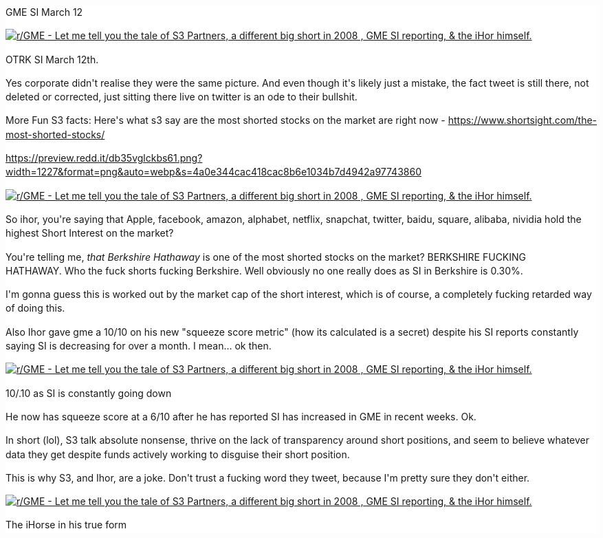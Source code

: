 GME SI March 12

[![r/GME - Let me tell you the tale of S3 Partners, a different big short in 2008 , GME SI reporting, & the iHor himself.](https://preview.redd.it/q7nos9ek4ds61.png?width=604&format=png&auto=webp&s=b7e505353518c96bd3f51b9bfff71ef4939313ad)](https://preview.redd.it/q7nos9ek4ds61.png?width=604&format=png&auto=webp&s=b7e505353518c96bd3f51b9bfff71ef4939313ad)

OTRK SI March 12th.

Yes corporate didn't realise they were the same picture. And even though it's likely just a mistake, the fact tweet is still there, not deleted or corrected, just sitting there live on twitter is an ode to their bullshit.

More Fun S3 facts: Here's what s3 say are the most shorted stocks on the market are right now - <https://www.shortsight.com/the-most-shorted-stocks/>

<https://preview.redd.it/db35vglckbs61.png?width=1227&format=png&auto=webp&s=4a0e344cac418cac8b6e1034b7d4942a97743860>

[![r/GME - Let me tell you the tale of S3 Partners, a different big short in 2008 , GME SI reporting, & the iHor himself.](https://preview.redd.it/b043m9sx6ds61.png?width=1227&format=png&auto=webp&s=bba45b8614cea1b52781224b1cfd8fc450dbb535)](https://preview.redd.it/b043m9sx6ds61.png?width=1227&format=png&auto=webp&s=bba45b8614cea1b52781224b1cfd8fc450dbb535)

So ihor, you're saying that Apple, facebook, amazon, alphabet, netflix, snapchat, twitter, baidu, square, alibaba, nividia hold the highest Short Interest on the market?

You're telling me, *that Berkshire Hathaway* is one of the most shorted stocks on the market? BERKSHIRE FUCKING HATHAWAY. Who the fuck shorts fucking Berkshire. Well obviously no one really does as SI in Berkshire is 0.30%.

I'm gonna guess this is worked out by the market cap of the short interest, which is of course, a completely fucking retarded way of doing this.

Also Ihor gave gme a 10/10 on his new "squeeze score metric" (how its calculated is a secret) despite his SI reports constantly saying SI is decreasing for over a month. I mean... ok then.

[![r/GME - Let me tell you the tale of S3 Partners, a different big short in 2008 , GME SI reporting, & the iHor himself.](https://preview.redd.it/gij7lgvj3ds61.png?width=618&format=png&auto=webp&s=e9230540eed303b23af725328267aba435254020)](https://preview.redd.it/gij7lgvj3ds61.png?width=618&format=png&auto=webp&s=e9230540eed303b23af725328267aba435254020)

10/.10 as SI is constantly going down

He now has squeeze score at a 6/10 after he has reported SI has increased in GME in recent weeks. Ok.

In short (lol), S3 talk absolute nonsense, thrive on the lack of transparency around short positions, and seem to believe whatever data they get despite funds actively working to disguise their short position.

This is why S3, and Ihor, are a joke. Don't trust a fucking word they tweet, because I'm pretty sure they don't either.

[![r/GME - Let me tell you the tale of S3 Partners, a different big short in 2008 , GME SI reporting, & the iHor himself.](https://preview.redd.it/7f5ytwxb9ds61.png?width=128&format=png&auto=webp&s=66c39c8fdce3e1b4df2342febcf02d4c6cac7580)](https://preview.redd.it/7f5ytwxb9ds61.png?width=128&format=png&auto=webp&s=66c39c8fdce3e1b4df2342febcf02d4c6cac7580)

The iHorse in his true form
